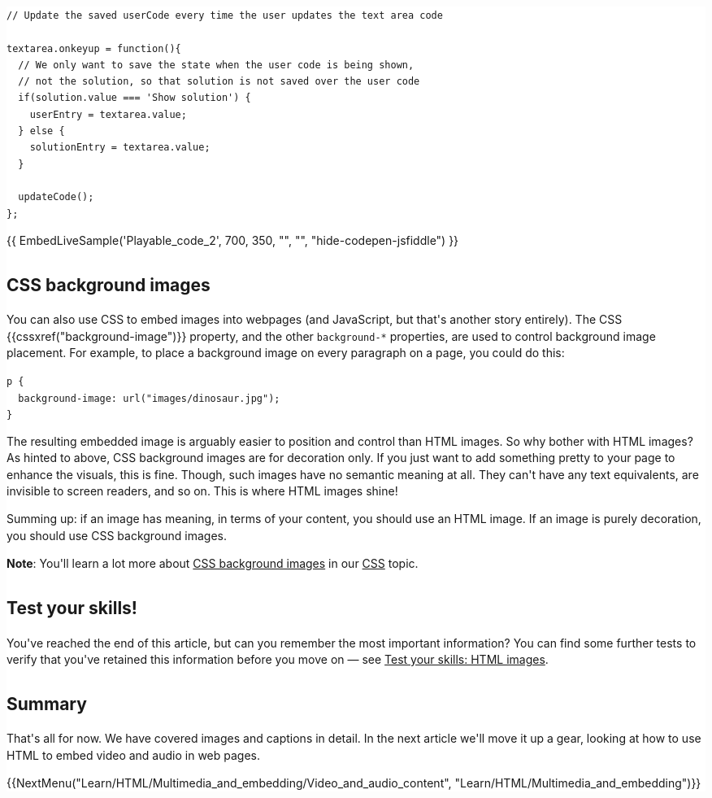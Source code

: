     // Update the saved userCode every time the user updates the text area code

    textarea.onkeyup = function(){
      // We only want to save the state when the user code is being shown,
      // not the solution, so that solution is not saved over the user code
      if(solution.value === 'Show solution') {
        userEntry = textarea.value;
      } else {
        solutionEntry = textarea.value;
      }

      updateCode();
    };

{{ EmbedLiveSample('Playable\_code\_2', 700, 350, "", "", "hide-codepen-jsfiddle") }}

CSS background images
---------------------

You can also use CSS to embed images into webpages (and JavaScript, but that's another story entirely). The CSS {{cssxref("background-image")}} property, and the other `background-*` properties, are used to control background image placement. For example, to place a background image on every paragraph on a page, you could do this:

    p {
      background-image: url("images/dinosaur.jpg");
    }

The resulting embedded image is arguably easier to position and control than HTML images. So why bother with HTML images? As hinted to above, CSS background images are for decoration only. If you just want to add something pretty to your page to enhance the visuals, this is fine. Though, such images have no semantic meaning at all. They can't have any text equivalents, are invisible to screen readers, and so on. This is where HTML images shine!

Summing up: if an image has meaning, in terms of your content, you should use an HTML image. If an image is purely decoration, you should use CSS background images.

**Note**: You'll learn a lot more about [CSS background images](/en-US/docs/Learn/CSS/Building_blocks/Backgrounds_and_borders) in our [CSS](/en-US/docs/Learn/CSS) topic.

Test your skills!
-----------------

You've reached the end of this article, but can you remember the most important information? You can find some further tests to verify that you've retained this information before you move on — see [Test your skills: HTML images](/en-US/docs/Learn/HTML/Multimedia_and_embedding/Images_in_HTML/Test_your_skills:_HTML_images).

Summary
-------

That's all for now. We have covered images and captions in detail. In the next article we'll move it up a gear, looking at how to use HTML to embed video and audio in web pages.

{{NextMenu("Learn/HTML/Multimedia\_and\_embedding/Video\_and\_audio\_content", "Learn/HTML/Multimedia\_and\_embedding")}}
